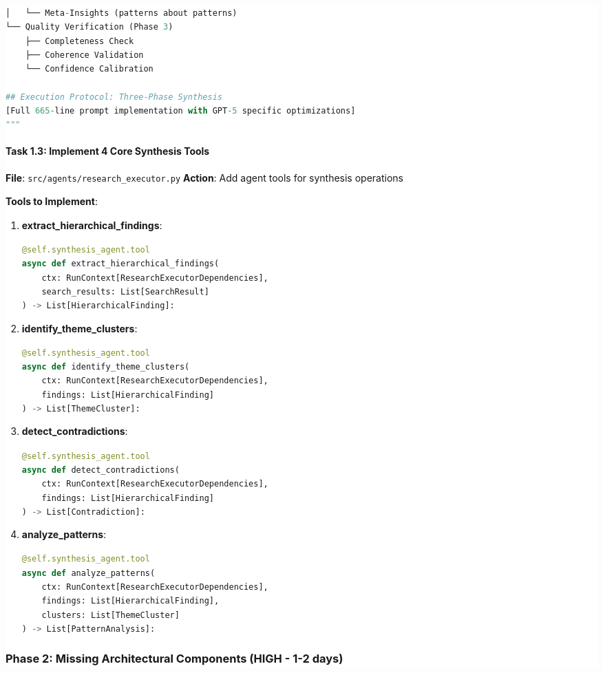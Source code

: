 ```python
│   └── Meta-Insights (patterns about patterns)
└── Quality Verification (Phase 3)
    ├── Completeness Check
    ├── Coherence Validation
    └── Confidence Calibration

## Execution Protocol: Three-Phase Synthesis
[Full 665-line prompt implementation with GPT-5 specific optimizations]
"""
```

#### Task 1.3: Implement 4 Core Synthesis Tools
**File**: `src/agents/research_executor.py`
**Action**: Add agent tools for synthesis operations

**Tools to Implement**:

1. **extract_hierarchical_findings**:
   ```python
   @self.synthesis_agent.tool
   async def extract_hierarchical_findings(
       ctx: RunContext[ResearchExecutorDependencies],
       search_results: List[SearchResult]
   ) -> List[HierarchicalFinding]:
   ```

2. **identify_theme_clusters**:
   ```python
   @self.synthesis_agent.tool
   async def identify_theme_clusters(
       ctx: RunContext[ResearchExecutorDependencies],
       findings: List[HierarchicalFinding]
   ) -> List[ThemeCluster]:
   ```

3. **detect_contradictions**:
   ```python
   @self.synthesis_agent.tool
   async def detect_contradictions(
       ctx: RunContext[ResearchExecutorDependencies],
       findings: List[HierarchicalFinding]
   ) -> List[Contradiction]:
   ```

4. **analyze_patterns**:
   ```python
   @self.synthesis_agent.tool
   async def analyze_patterns(
       ctx: RunContext[ResearchExecutorDependencies],
       findings: List[HierarchicalFinding],
       clusters: List[ThemeCluster]
   ) -> List[PatternAnalysis]:
   ```

### Phase 2: Missing Architectural Components (HIGH - 1-2 days)
